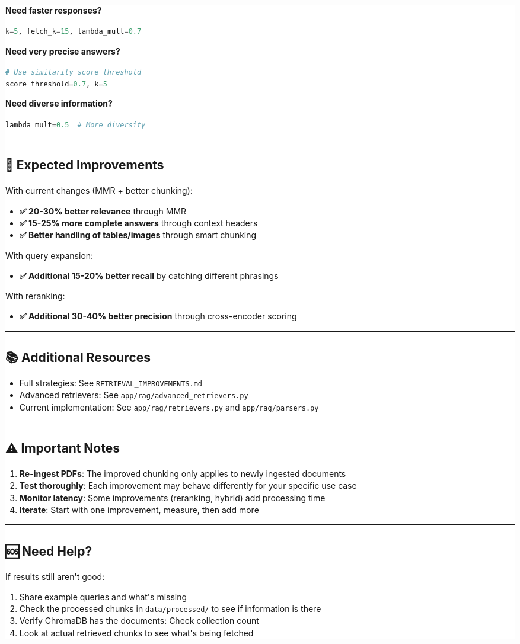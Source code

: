 **Need faster responses?**
```python
k=5, fetch_k=15, lambda_mult=0.7
```

**Need very precise answers?**
```python
# Use similarity_score_threshold
score_threshold=0.7, k=5
```

**Need diverse information?**
```python
lambda_mult=0.5  # More diversity
```

---

## 🎯 Expected Improvements

With current changes (MMR + better chunking):
- **✅ 20-30% better relevance** through MMR
- **✅ 15-25% more complete answers** through context headers
- **✅ Better handling of tables/images** through smart chunking

With query expansion:
- **✅ Additional 15-20% better recall** by catching different phrasings

With reranking:
- **✅ Additional 30-40% better precision** through cross-encoder scoring

---

## 📚 Additional Resources

- Full strategies: See `RETRIEVAL_IMPROVEMENTS.md`
- Advanced retrievers: See `app/rag/advanced_retrievers.py`
- Current implementation: See `app/rag/retrievers.py` and `app/rag/parsers.py`

---

## ⚠️ Important Notes

1. **Re-ingest PDFs**: The improved chunking only applies to newly ingested documents
2. **Test thoroughly**: Each improvement may behave differently for your specific use case
3. **Monitor latency**: Some improvements (reranking, hybrid) add processing time
4. **Iterate**: Start with one improvement, measure, then add more

---

## 🆘 Need Help?

If results still aren't good:
1. Share example queries and what's missing
2. Check the processed chunks in `data/processed/` to see if information is there
3. Verify ChromaDB has the documents: Check collection count
4. Look at actual retrieved chunks to see what's being fetched

